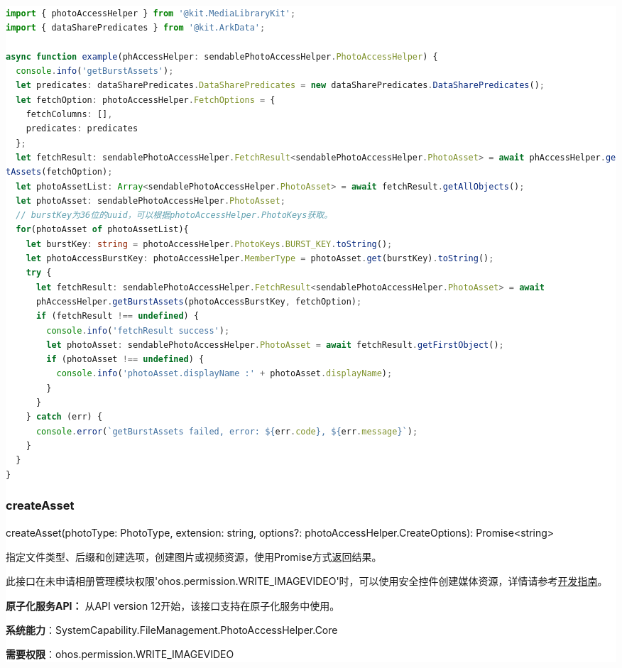 ```ts
import { photoAccessHelper } from '@kit.MediaLibraryKit';
import { dataSharePredicates } from '@kit.ArkData';

async function example(phAccessHelper: sendablePhotoAccessHelper.PhotoAccessHelper) {
  console.info('getBurstAssets');
  let predicates: dataSharePredicates.DataSharePredicates = new dataSharePredicates.DataSharePredicates();
  let fetchOption: photoAccessHelper.FetchOptions = {
    fetchColumns: [],
    predicates: predicates
  };
  let fetchResult: sendablePhotoAccessHelper.FetchResult<sendablePhotoAccessHelper.PhotoAsset> = await phAccessHelper.getAssets(fetchOption);
  let photoAssetList: Array<sendablePhotoAccessHelper.PhotoAsset> = await fetchResult.getAllObjects();
  let photoAsset: sendablePhotoAccessHelper.PhotoAsset;
  // burstKey为36位的uuid，可以根据photoAccessHelper.PhotoKeys获取。
  for(photoAsset of photoAssetList){
    let burstKey: string = photoAccessHelper.PhotoKeys.BURST_KEY.toString();
    let photoAccessBurstKey: photoAccessHelper.MemberType = photoAsset.get(burstKey).toString();
    try {
      let fetchResult: sendablePhotoAccessHelper.FetchResult<sendablePhotoAccessHelper.PhotoAsset> = await
      phAccessHelper.getBurstAssets(photoAccessBurstKey, fetchOption);
      if (fetchResult !== undefined) {
        console.info('fetchResult success');
        let photoAsset: sendablePhotoAccessHelper.PhotoAsset = await fetchResult.getFirstObject();
        if (photoAsset !== undefined) {
          console.info('photoAsset.displayName :' + photoAsset.displayName);
        }
      }
    } catch (err) {
      console.error(`getBurstAssets failed, error: ${err.code}, ${err.message}`);
    }
  }
}
```

### createAsset

createAsset(photoType: PhotoType, extension: string, options?: photoAccessHelper.CreateOptions): Promise&lt;string&gt;

指定文件类型、后缀和创建选项，创建图片或视频资源，使用Promise方式返回结果。

此接口在未申请相册管理模块权限'ohos.permission.WRITE_IMAGEVIDEO'时，可以使用安全控件创建媒体资源，详情请参考[开发指南](../../media/medialibrary/photoAccessHelper-savebutton.md)。

**原子化服务API：** 从API version 12开始，该接口支持在原子化服务中使用。

**系统能力**：SystemCapability.FileManagement.PhotoAccessHelper.Core

**需要权限**：ohos.permission.WRITE_IMAGEVIDEO
